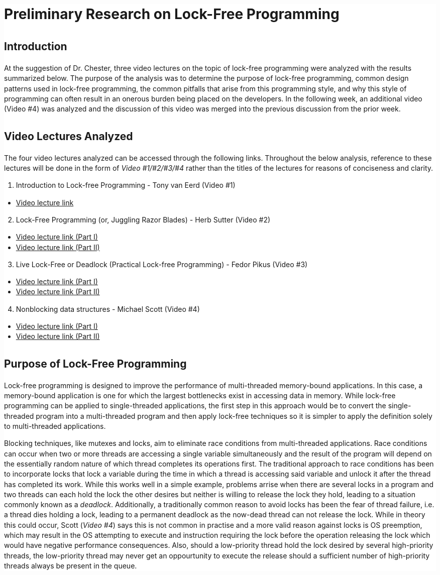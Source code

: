 # Preliminary Research on Lock-Free Programming

## Introduction
At the suggestion of Dr. Chester, three video lectures on the topic of lock-free programming were analyzed with the results summarized below. The purpose of the analysis was to determine the purpose of lock-free programming, common design patterns used in lock-free programming, the common pitfalls that arise from this programming style, and why this style of programming can often result in an onerous burden being placed on the developers. In the following week, an additional video (Video #4) was analyzed and the discussion of this video was merged into the previous discussion from the prior week.

## Video Lectures Analyzed
The four video lectures analyzed can be accessed through the following links. Throughout the below analysis, reference to these lectures will be done in the form of *Video #1/#2/#3/#4* rather than the titles of the lectures for reasons of conciseness and clarity. 
1. Introduction to Lock-free Programming - Tony van Eerd (Video #1)
  * [Video lecture link](https://www.youtube.com/watch?v=RWCadBJ6wTk "Introduction to Lock-free Programming - Tony van Eerd") 
2. Lock-Free Programming (or, Juggling Razor Blades) - Herb Sutter (Video #2)
  * [Video lecture link (Part I)](https://www.youtube.com/watch?v=c1gO9aB9nbs "Lock-Free Programming (or, Juggling Razor Blades) - Herb Sutter Part I")
  * [Video lecture link (Part II)](https://www.youtube.com/watch?v=CmxkPChOcvw "Lock-Free Programming (or, Juggling Razor Blades) - Herb Sutter Part II")
3. Live Lock-Free or Deadlock (Practical Lock-free Programming) - Fedor Pikus (Video #3)
  * [Video lecture link (Part I)](https://www.youtube.com/watch?v=lVBvHbJsg5Y "Live Lock-Free or Deadlock (Practical Lock-free Programming) - Fedor Pikus Part I")
  * [Video lecture link (Part II)](https://www.youtube.com/watch?v=1obZeHnAwz4 "Live Lock-Free or Deadlock (Practical Lock-free Programming) - Fedor Pikus Part II")
4. Nonblocking data structures - Michael Scott (Video #4)
  * [Video lecture link (Part I)](https://youtu.be/9XAx279s7gs "Michael Scott — Nonblocking data structures. Part 1.")
  * [Video lecture link (Part II)](https://youtu.be/cQIktrroRL0 "Michael Scott — Nonblocking data structures. Part 2.")

## Purpose of Lock-Free Programming
Lock-free programming is designed to improve the performance of multi-threaded memory-bound applications. In this case, a memory-bound application is one for which the largest bottlenecks exist in accessing data in memory. While lock-free programming can be applied to single-threaded applications, the first step in this approach would be to convert the single-threaded program into a multi-threaded program and then apply lock-free techniques so it is simpler to apply the definition solely to multi-threaded applications.

Blocking techniques, like mutexes and locks, aim to eliminate race conditions from multi-threaded applications. Race conditions can occur when two or more threads are accessing a single variable simultaneously and the result of the program will depend on the essentially random nature of which thread completes its operations first. The traditional approach to race conditions has been to incorporate locks that lock a variable during the time in which a thread is accessing said variable and unlock it after the thread has completed its work. While this works well in a simple example, problems arrise when there are several locks in a program and two threads can each hold the lock the other desires but neither is willing to release the lock they hold, leading to a situation commonly known as a *deadlock*. Additionally, a traditionally common reason to avoid locks has been the fear of thread failure, i.e. a thread dies holding a lock, leading to a permanent deadlock as the now-dead thread can not release the lock. While in theory this could occur, Scott (*Video #4*) says this is not common in practise and a more valid reason against locks is OS preemption, which may result in the OS attempting to execute and instruction requiring the lock before the operation releasing the lock which would have negative performance consequences. Also, should a low-priority thread hold the lock desired by several high-priority threads, the low-priority thread may never get an oppourtunity to execute the release should a sufficient number of high-priority threads always be present in the queue.
